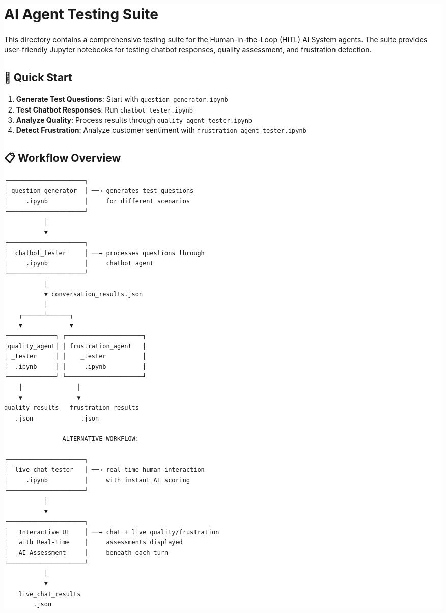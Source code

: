 # AI Agent Testing Suite

This directory contains a comprehensive testing suite for the Human-in-the-Loop (HITL) AI System agents. The suite provides user-friendly Jupyter notebooks for testing chatbot responses, quality assessment, and frustration detection.

## 🚀 Quick Start

1. **Generate Test Questions**: Start with `question_generator.ipynb`
2. **Test Chatbot Responses**: Run `chatbot_tester.ipynb` 
3. **Analyze Quality**: Process results through `quality_agent_tester.ipynb`
4. **Detect Frustration**: Analyze customer sentiment with `frustration_agent_tester.ipynb`

## 📋 Workflow Overview

```
┌─────────────────────┐
│ question_generator  │ ──→ generates test questions
│     .ipynb          │     for different scenarios
└─────────────────────┘
           │
           ▼
┌─────────────────────┐
│  chatbot_tester     │ ──→ processes questions through
│     .ipynb          │     chatbot agent
└─────────────────────┘
           │
           ▼ conversation_results.json
           │
    ┌──────┴──────┐
    ▼             ▼
┌─────────────┐ ┌─────────────────────┐
│quality_agent│ │ frustration_agent   │
│ _tester     │ │    _tester          │
│  .ipynb     │ │     .ipynb          │ 
└─────────────┘ └─────────────────────┘
    │               │
    ▼               ▼
quality_results   frustration_results
   .json             .json

                ALTERNATIVE WORKFLOW:

┌─────────────────────┐
│  live_chat_tester   │ ──→ real-time human interaction
│     .ipynb          │     with instant AI scoring
└─────────────────────┘
           │
           ▼
┌─────────────────────┐
│   Interactive UI    │ ──→ chat + live quality/frustration
│   with Real-time    │     assessments displayed
│   AI Assessment     │     beneath each turn
└─────────────────────┘
           │
           ▼
    live_chat_results
        .json
```
